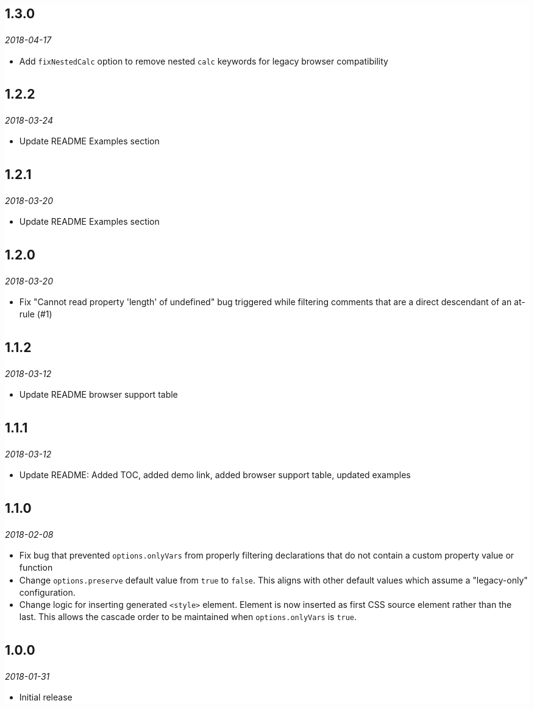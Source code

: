 ## 1.3.0

*2018-04-17*

- Add `fixNestedCalc` option to remove nested `calc` keywords for legacy
  browser compatibility

## 1.2.2

*2018-03-24*

- Update README Examples section

## 1.2.1

*2018-03-20*

- Update README Examples section

## 1.2.0

*2018-03-20*

- Fix "Cannot read property 'length' of undefined" bug triggered while
  filtering comments that are a direct descendant of an at-rule (#1)

## 1.1.2

*2018-03-12*

- Update README browser support table

## 1.1.1

*2018-03-12*

- Update README: Added TOC, added demo link, added browser support table,
  updated examples

## 1.1.0

*2018-02-08*

- Fix bug that prevented `options.onlyVars` from properly filtering
  declarations that do not contain a custom property value or function
- Change `options.preserve` default value from `true` to `false`. This aligns
  with other default values which assume a "legacy-only" configuration.
- Change logic for inserting generated `<style>` element. Element is now
  inserted as first CSS source element rather than the last. This allows the
  cascade order to be maintained when `options.onlyVars` is `true`.

## 1.0.0

*2018-01-31*

- Initial release
